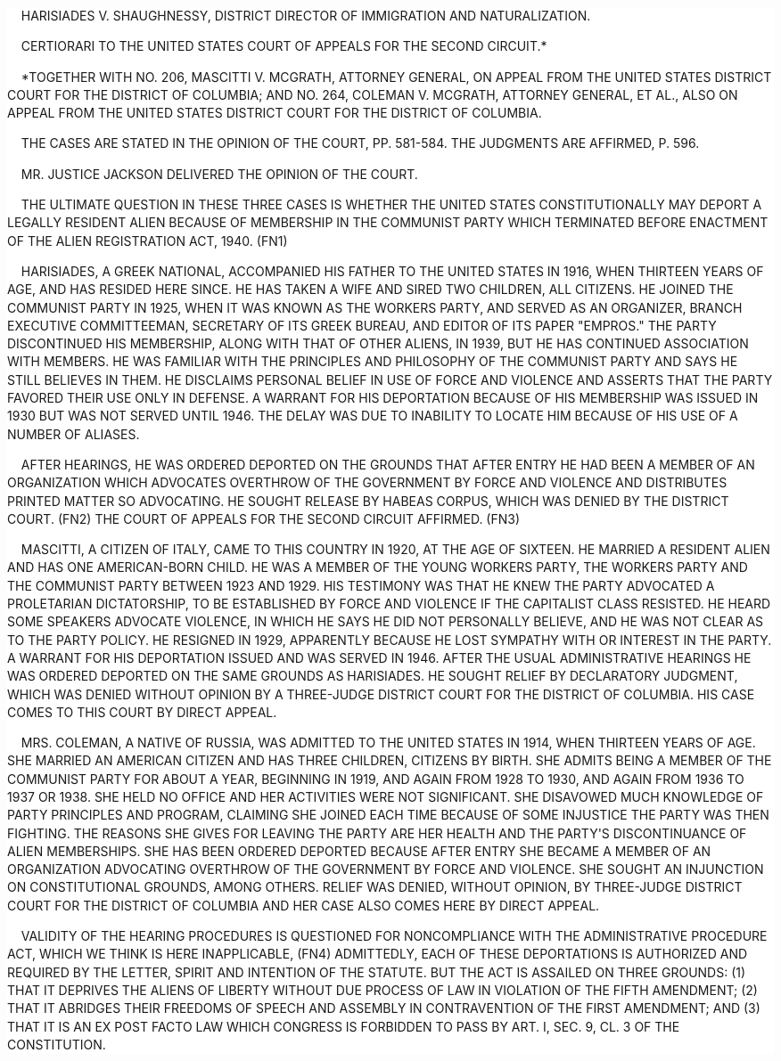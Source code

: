     HARISIADES V. SHAUGHNESSY, DISTRICT DIRECTOR OF IMMIGRATION AND NATURALIZATION.

    CERTIORARI TO THE UNITED STATES COURT OF APPEALS FOR THE SECOND CIRCUIT.\*

    \*TOGETHER WITH NO. 206, MASCITTI V. MCGRATH, ATTORNEY GENERAL, ON APPEAL FROM THE UNITED STATES DISTRICT COURT FOR THE DISTRICT OF COLUMBIA; AND NO. 264, COLEMAN V. MCGRATH, ATTORNEY GENERAL, ET AL., ALSO ON APPEAL FROM THE UNITED STATES DISTRICT COURT FOR THE DISTRICT OF COLUMBIA.

    THE CASES ARE STATED IN THE OPINION OF THE COURT, PP. 581-584.  THE JUDGMENTS ARE AFFIRMED, P. 596.

    MR. JUSTICE JACKSON DELIVERED THE OPINION OF THE COURT.

    THE ULTIMATE QUESTION IN THESE THREE CASES IS WHETHER THE UNITED STATES CONSTITUTIONALLY MAY DEPORT A LEGALLY RESIDENT ALIEN BECAUSE OF MEMBERSHIP IN THE COMMUNIST PARTY WHICH TERMINATED BEFORE ENACTMENT OF THE ALIEN REGISTRATION ACT, 1940.  (FN1)

    HARISIADES, A GREEK NATIONAL, ACCOMPANIED HIS FATHER TO THE UNITED STATES IN 1916, WHEN THIRTEEN YEARS OF AGE, AND HAS RESIDED HERE SINCE.  HE HAS TAKEN A WIFE AND SIRED TWO CHILDREN, ALL CITIZENS.   HE JOINED THE COMMUNIST PARTY IN 1925, WHEN IT WAS KNOWN AS THE WORKERS PARTY, AND SERVED AS AN ORGANIZER, BRANCH EXECUTIVE COMMITTEEMAN, SECRETARY OF ITS GREEK BUREAU, AND EDITOR OF ITS PAPER "EMPROS."  THE PARTY DISCONTINUED HIS MEMBERSHIP, ALONG WITH THAT OF OTHER ALIENS, IN 1939, BUT HE HAS CONTINUED ASSOCIATION WITH MEMBERS.  HE WAS FAMILIAR WITH THE PRINCIPLES AND PHILOSOPHY OF THE COMMUNIST PARTY AND SAYS HE STILL BELIEVES IN THEM.  HE DISCLAIMS PERSONAL BELIEF IN USE OF FORCE AND VIOLENCE AND ASSERTS THAT THE PARTY FAVORED THEIR USE ONLY IN DEFENSE.  A WARRANT FOR HIS DEPORTATION BECAUSE OF HIS MEMBERSHIP WAS ISSUED IN 1930 BUT WAS NOT SERVED UNTIL 1946.  THE DELAY WAS DUE TO INABILITY TO LOCATE HIM BECAUSE OF HIS USE OF A NUMBER OF ALIASES.

    AFTER HEARINGS, HE WAS ORDERED DEPORTED ON THE GROUNDS THAT AFTER ENTRY HE HAD BEEN A MEMBER OF AN ORGANIZATION WHICH ADVOCATES OVERTHROW OF THE GOVERNMENT BY FORCE AND VIOLENCE AND DISTRIBUTES PRINTED MATTER SO ADVOCATING.  HE SOUGHT RELEASE BY HABEAS CORPUS, WHICH WAS DENIED BY THE DISTRICT COURT.  (FN2)  THE COURT OF APPEALS FOR THE SECOND CIRCUIT AFFIRMED.  (FN3)

    MASCITTI, A CITIZEN OF ITALY, CAME TO THIS COUNTRY IN 1920, AT THE AGE OF SIXTEEN.  HE MARRIED A RESIDENT ALIEN AND HAS ONE AMERICAN-BORN CHILD.  HE WAS A MEMBER OF THE YOUNG WORKERS PARTY, THE WORKERS PARTY AND THE COMMUNIST PARTY BETWEEN 1923 AND 1929.  HIS TESTIMONY WAS THAT HE KNEW THE PARTY ADVOCATED A PROLETARIAN DICTATORSHIP, TO BE ESTABLISHED BY FORCE AND VIOLENCE IF THE CAPITALIST CLASS RESISTED.  HE HEARD SOME SPEAKERS ADVOCATE VIOLENCE, IN WHICH HE SAYS HE DID NOT PERSONALLY BELIEVE, AND HE WAS NOT CLEAR AS TO THE PARTY POLICY.  HE RESIGNED IN 1929, APPARENTLY BECAUSE HE LOST SYMPATHY WITH OR INTEREST IN THE PARTY.  A WARRANT FOR HIS DEPORTATION ISSUED AND WAS SERVED IN 1946.  AFTER THE USUAL ADMINISTRATIVE HEARINGS HE WAS ORDERED DEPORTED ON THE SAME GROUNDS AS HARISIADES.  HE SOUGHT RELIEF BY DECLARATORY JUDGMENT, WHICH WAS DENIED WITHOUT OPINION BY A THREE-JUDGE DISTRICT COURT FOR THE DISTRICT OF COLUMBIA.  HIS CASE COMES TO THIS COURT BY DIRECT APPEAL.

    MRS. COLEMAN, A NATIVE OF RUSSIA, WAS ADMITTED TO THE UNITED STATES IN 1914, WHEN THIRTEEN YEARS OF AGE.  SHE MARRIED AN AMERICAN CITIZEN AND HAS THREE CHILDREN, CITIZENS BY BIRTH.  SHE ADMITS BEING A MEMBER OF THE COMMUNIST PARTY FOR ABOUT A YEAR, BEGINNING IN 1919, AND AGAIN FROM 1928 TO 1930, AND AGAIN FROM 1936 TO 1937 OR 1938.  SHE HELD NO OFFICE AND HER ACTIVITIES WERE NOT SIGNIFICANT.  SHE DISAVOWED MUCH KNOWLEDGE OF PARTY PRINCIPLES AND PROGRAM, CLAIMING SHE JOINED EACH TIME BECAUSE OF SOME INJUSTICE THE PARTY WAS THEN FIGHTING.  THE REASONS SHE GIVES FOR LEAVING THE PARTY ARE HER HEALTH AND THE PARTY'S DISCONTINUANCE OF ALIEN MEMBERSHIPS.  SHE HAS BEEN ORDERED DEPORTED BECAUSE AFTER ENTRY SHE BECAME A MEMBER OF AN ORGANIZATION ADVOCATING OVERTHROW OF THE GOVERNMENT BY FORCE AND VIOLENCE.  SHE SOUGHT AN INJUNCTION ON CONSTITUTIONAL GROUNDS, AMONG OTHERS.   RELIEF WAS DENIED, WITHOUT OPINION, BY THREE-JUDGE DISTRICT COURT FOR THE DISTRICT OF COLUMBIA AND HER CASE ALSO COMES HERE BY DIRECT APPEAL.

    VALIDITY OF THE HEARING PROCEDURES IS QUESTIONED FOR NONCOMPLIANCE WITH THE ADMINISTRATIVE PROCEDURE ACT, WHICH WE THINK IS HERE INAPPLICABLE,  (FN4)  ADMITTEDLY, EACH OF THESE DEPORTATIONS IS AUTHORIZED AND REQUIRED BY THE LETTER, SPIRIT AND INTENTION OF THE STATUTE.  BUT THE ACT IS ASSAILED ON THREE GROUNDS:  (1) THAT IT DEPRIVES THE ALIENS OF LIBERTY WITHOUT DUE PROCESS OF LAW IN VIOLATION OF THE FIFTH AMENDMENT; (2) THAT IT ABRIDGES THEIR FREEDOMS OF SPEECH AND ASSEMBLY IN CONTRAVENTION OF THE FIRST AMENDMENT; AND (3) THAT IT IS AN EX POST FACTO LAW WHICH CONGRESS IS FORBIDDEN TO PASS BY ART. I, SEC. 9, CL. 3 OF THE CONSTITUTION.
